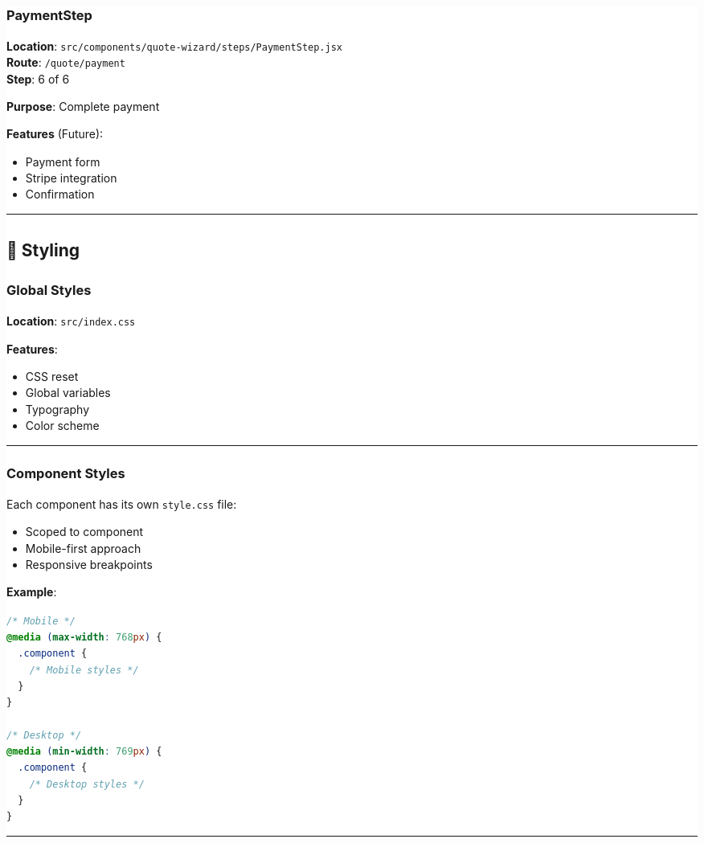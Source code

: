 
### **PaymentStep**
**Location**: `src/components/quote-wizard/steps/PaymentStep.jsx`  
**Route**: `/quote/payment`  
**Step**: 6 of 6

**Purpose**: Complete payment

**Features** (Future):
- Payment form
- Stripe integration
- Confirmation

---

## 🎨 Styling

### **Global Styles**
**Location**: `src/index.css`

**Features**:
- CSS reset
- Global variables
- Typography
- Color scheme

---

### **Component Styles**
Each component has its own `style.css` file:
- Scoped to component
- Mobile-first approach
- Responsive breakpoints

**Example**:
```css
/* Mobile */
@media (max-width: 768px) {
  .component {
    /* Mobile styles */
  }
}

/* Desktop */
@media (min-width: 769px) {
  .component {
    /* Desktop styles */
  }
}
```

---
